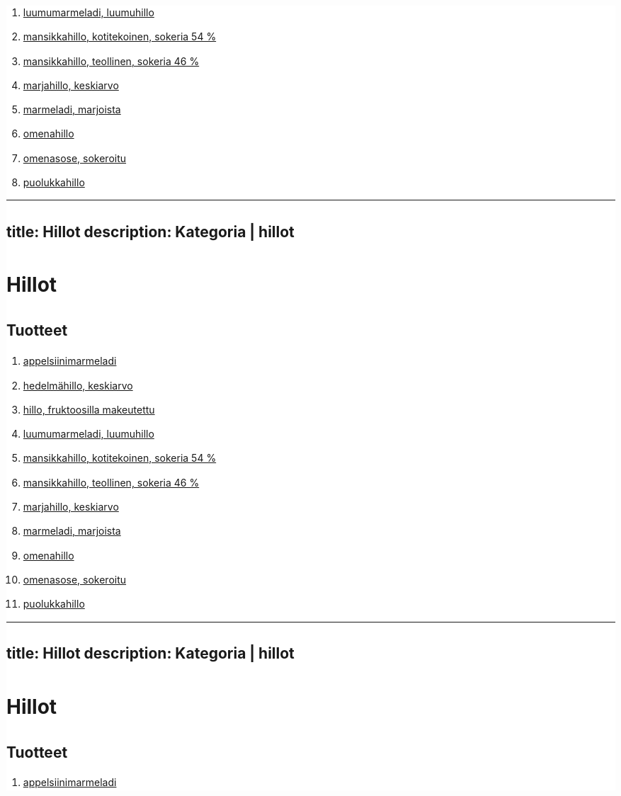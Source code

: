 1. [luumumarmeladi, luumuhillo](/luumumarmeladi-luumuhillo)

1. [mansikkahillo, kotitekoinen, sokeria 54 %](/mansikkahillo-kotitekoinen-sokeria-54)

1. [mansikkahillo, teollinen, sokeria 46 %](/mansikkahillo-teollinen-sokeria-46)

1. [marjahillo, keskiarvo](/marjahillo-keskiarvo)

1. [marmeladi, marjoista](/marmeladi-marjoista)

1. [omenahillo](/omenahillo)

1. [omenasose, sokeroitu](/omenasose-sokeroitu)

1. [puolukkahillo](/puolukkahillo)
---
title: Hillot
description: Kategoria | hillot
---

# Hillot

## Tuotteet

1. [appelsiinimarmeladi](/appelsiinimarmeladi)

1. [hedelmähillo, keskiarvo](/hedelmahillo-keskiarvo)

1. [hillo, fruktoosilla makeutettu](/hillo-fruktoosilla-makeutettu)

1. [luumumarmeladi, luumuhillo](/luumumarmeladi-luumuhillo)

1. [mansikkahillo, kotitekoinen, sokeria 54 %](/mansikkahillo-kotitekoinen-sokeria-54)

1. [mansikkahillo, teollinen, sokeria 46 %](/mansikkahillo-teollinen-sokeria-46)

1. [marjahillo, keskiarvo](/marjahillo-keskiarvo)

1. [marmeladi, marjoista](/marmeladi-marjoista)

1. [omenahillo](/omenahillo)

1. [omenasose, sokeroitu](/omenasose-sokeroitu)

1. [puolukkahillo](/puolukkahillo)
---
title: Hillot
description: Kategoria | hillot
---

# Hillot

## Tuotteet

1. [appelsiinimarmeladi](/appelsiinimarmeladi)

